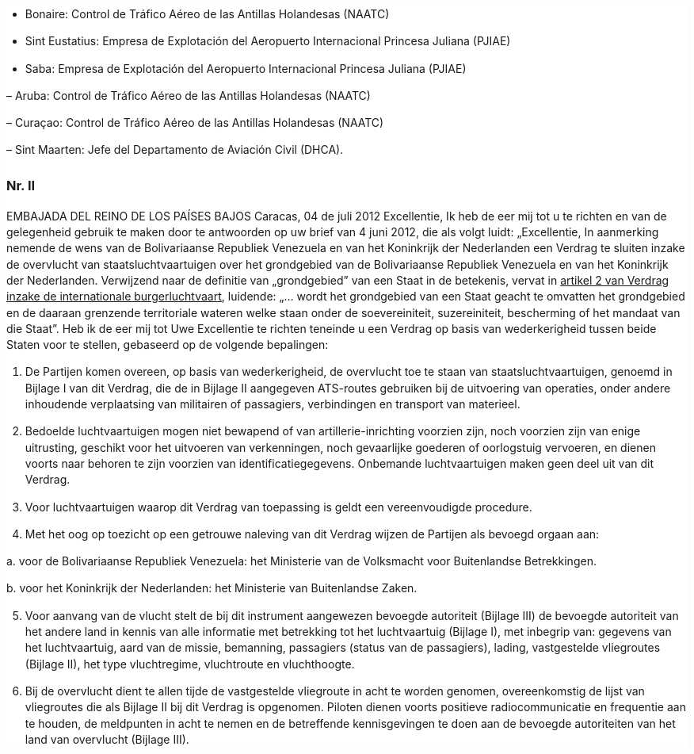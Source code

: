 * Bonaire: Control de Tráfico Aéreo de las Antillas Holandesas (NAATC)  

* Sint Eustatius: Empresa de Explotación del Aeropuerto Internacional Princesa Juliana (PJIAE)  

* Saba: Empresa de Explotación del Aeropuerto Internacional Princesa Juliana (PJIAE)    

– Aruba: Control de Tráfico Aéreo de las Antillas Holandesas (NAATC)  

– Curaçao: Control de Tráfico Aéreo de las Antillas Holandesas (NAATC)  

– Sint Maarten: Jefe del Departamento de Aviación Civil (DHCA).     

### Nr.  II  

EMBAJADA DEL REINO DE LOS PAÍSES BAJOS Caracas, 04 de juli 2012 Excellentie,  Ik heb de eer mij tot u te richten en van de gelegenheid gebruik te maken door te antwoorden op uw brief van 4 juni 2012, die als volgt luidt: „Excellentie, In aanmerking nemende de wens van de Bolivariaanse Republiek Venezuela en van het Koninkrijk der Nederlanden een Verdrag te sluiten inzake de overvlucht van staatsluchtvaartuigen over het grondgebied van de Bolivariaanse Republiek Venezuela en van het Koninkrijk der Nederlanden. Verwijzend naar de definitie van „grondgebied” van een Staat in de betekenis, vervat in [artikel 2 van Verdrag inzake de internationale burgerluchtvaart](../../../../../../../../../../../verdrag/convention/on/international/civil/aviation/BWBV0005507/README.md), luidende: „… wordt het grondgebied van een Staat geacht te omvatten het grondgebied en de daaraan grenzende territoriale wateren welke staan onder de soevereiniteit, suzereiniteit, bescherming of het mandaat van die Staat”. Heb ik de eer mij tot Uwe Excellentie te richten teneinde u een Verdrag op basis van wederkerigheid tussen beide Staten voor te stellen, gebaseerd op de volgende bepalingen: 

1. De Partijen komen overeen, op basis van wederkerigheid, de overvlucht toe te staan van staatsluchtvaartuigen, genoemd in Bijlage I van dit Verdrag, die de in Bijlage II aangegeven ATS-routes gebruiken bij de uitvoering van operaties, onder andere inhoudende verplaatsing van militairen of passagiers, verbindingen en transport van materieel.  

2. Bedoelde luchtvaartuigen mogen niet bewapend of van artillerie-inrichting voorzien zijn, noch voorzien zijn van enige uitrusting, geschikt voor het uitvoeren van verkenningen, noch gevaarlijke goederen of oorlogstuig vervoeren, en dienen voorts naar behoren te zijn voorzien van identificatiegegevens. Onbemande luchtvaartuigen maken geen deel uit van dit Verdrag.  

3. Voor luchtvaartuigen waarop dit Verdrag van toepassing is geldt een vereenvoudigde procedure.  

4. Met het oog op toezicht op een getrouwe naleving van dit Verdrag wijzen de Partijen als bevoegd orgaan aan: 

a. voor de Bolivariaanse Republiek Venezuela: het Ministerie van de Volksmacht voor Buitenlandse Betrekkingen.  

b. voor het Koninkrijk der Nederlanden: het Ministerie van Buitenlandse Zaken.    

5. Voor aanvang van de vlucht stelt de bij dit instrument aangewezen bevoegde autoriteit (Bijlage III) de bevoegde autoriteit van het andere land in kennis van alle informatie met betrekking tot het luchtvaartuig (Bijlage I), met inbegrip van: gegevens van het luchtvaartuig, aard van de missie, bemanning, passagiers (status van de passagiers), lading, vastgestelde vliegroutes (Bijlage II), het type vluchtregime, vluchtroute en vluchthoogte.  

6. Bij de overvlucht dient te allen tijde de vastgestelde vliegroute in acht te worden genomen, overeenkomstig de lijst van vliegroutes die als Bijlage II bij dit Verdrag is opgenomen. Piloten dienen voorts positieve radiocommunicatie en frequentie aan te houden, de meldpunten in acht te nemen en de betreffende kennisgevingen te doen aan de bevoegde autoriteiten van het land van overvlucht (Bijlage III).  
